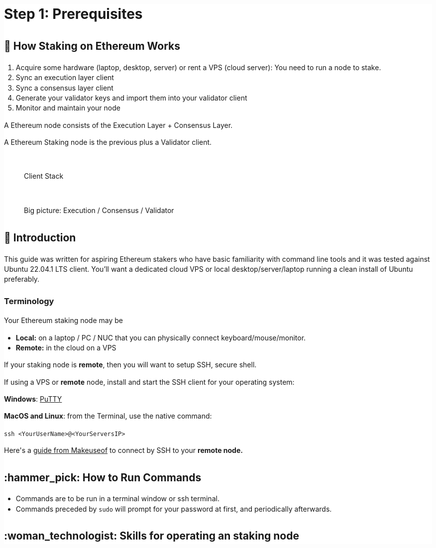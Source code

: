 # Step 1: Prerequisites

## :rocket: How Staking on Ethereum Works

1. Acquire some hardware (laptop, desktop, server) or rent a VPS (cloud server): You need to run a node to stake.
2. Sync an execution layer client
3. Sync a consensus layer client
4. Generate your validator keys and import them into your validator client
5. Monitor and maintain your node

A Ethereum node consists of the Execution Layer + Consensus Layer.

A Ethereum Staking node is the previous plus a Validator client.

<figure><img src="../../../.gitbook/assets/client-stack.png" alt=""><figcaption><p>Client Stack</p></figcaption></figure>

<figure><img src="../../../.gitbook/assets/eth-validator-diagram.png" alt=""><figcaption><p>Big picture: Execution / Consensus / Validator</p></figcaption></figure>

## :wave: Introduction

This guide was written for aspiring Ethereum stakers who have basic familiarity with command line tools and it was tested against Ubuntu 22.04.1 LTS client. You’ll want a dedicated cloud VPS or local desktop/server/laptop running a clean install of Ubuntu preferably.

### Terminology

Your Ethereum staking node may be

* **Local:** on a laptop / PC / NUC that you can physically connect keyboard/mouse/monitor.
* **Remote:** in the cloud on a VPS

If your staking node is **remote**, then you will want to setup SSH, secure shell.

If using a VPS or **remote** node, install and start the SSH client for your operating system:

**Windows**: [PuTTY](https://www.puttygen.com/download-putty)

**MacOS and Linux**: from the Terminal, use the native command:

```
ssh <YourUserName>@<YourServersIP>
```

Here's a [guide from Makeuseof](https://www.makeuseof.com/tag/beginners-guide-setting-ssh-linux-testing-setup/) to connect by SSH to your **remote node.**

## :hammer\_pick: How to Run Commands

* Commands are to be run in a terminal window or ssh terminal.
* Commands preceded by `sudo` will prompt for your password at first, and periodically afterwards.

## :woman\_technologist: Skills for operating an staking node
